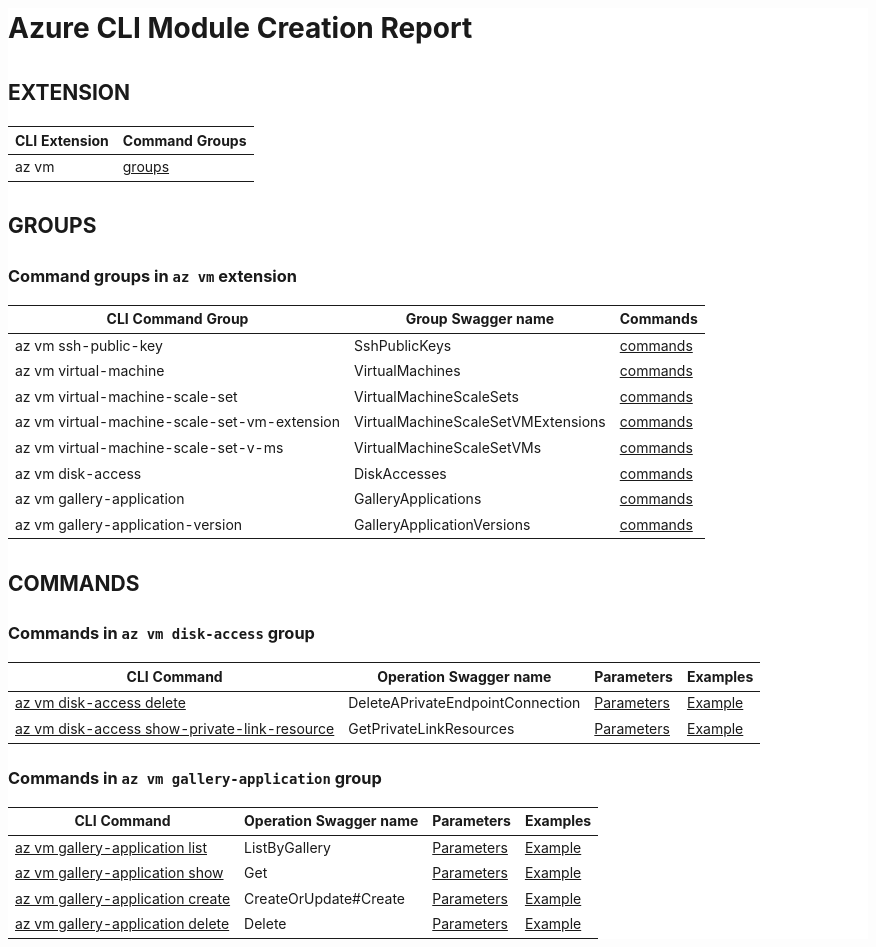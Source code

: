 # Azure CLI Module Creation Report

## EXTENSION
|CLI Extension|Command Groups|
|---------|------------|
|az vm|[groups](#CommandGroups)

## GROUPS
### <a name="CommandGroups">Command groups in `az vm` extension </a>
|CLI Command Group|Group Swagger name|Commands|
|---------|------------|--------|
|az vm ssh-public-key|SshPublicKeys|[commands](#CommandsInSshPublicKeys)|
|az vm virtual-machine|VirtualMachines|[commands](#CommandsInVirtualMachines)|
|az vm virtual-machine-scale-set|VirtualMachineScaleSets|[commands](#CommandsInVirtualMachineScaleSets)|
|az vm virtual-machine-scale-set-vm-extension|VirtualMachineScaleSetVMExtensions|[commands](#CommandsInVirtualMachineScaleSetVMExtensions)|
|az vm virtual-machine-scale-set-v-ms|VirtualMachineScaleSetVMs|[commands](#CommandsInVirtualMachineScaleSetVMs)|
|az vm disk-access|DiskAccesses|[commands](#CommandsInDiskAccesses)|
|az vm gallery-application|GalleryApplications|[commands](#CommandsInGalleryApplications)|
|az vm gallery-application-version|GalleryApplicationVersions|[commands](#CommandsInGalleryApplicationVersions)|

## COMMANDS
### <a name="CommandsInDiskAccesses">Commands in `az vm disk-access` group</a>
|CLI Command|Operation Swagger name|Parameters|Examples|
|---------|------------|--------|-----------|
|[az vm disk-access delete](#DiskAccessesDeleteAPrivateEndpointConnection)|DeleteAPrivateEndpointConnection|[Parameters](#ParametersDiskAccessesDeleteAPrivateEndpointConnection)|[Example](#ExamplesDiskAccessesDeleteAPrivateEndpointConnection)|
|[az vm disk-access show-private-link-resource](#DiskAccessesGetPrivateLinkResources)|GetPrivateLinkResources|[Parameters](#ParametersDiskAccessesGetPrivateLinkResources)|[Example](#ExamplesDiskAccessesGetPrivateLinkResources)|

### <a name="CommandsInGalleryApplications">Commands in `az vm gallery-application` group</a>
|CLI Command|Operation Swagger name|Parameters|Examples|
|---------|------------|--------|-----------|
|[az vm gallery-application list](#GalleryApplicationsListByGallery)|ListByGallery|[Parameters](#ParametersGalleryApplicationsListByGallery)|[Example](#ExamplesGalleryApplicationsListByGallery)|
|[az vm gallery-application show](#GalleryApplicationsGet)|Get|[Parameters](#ParametersGalleryApplicationsGet)|[Example](#ExamplesGalleryApplicationsGet)|
|[az vm gallery-application create](#GalleryApplicationsCreateOrUpdate#Create)|CreateOrUpdate#Create|[Parameters](#ParametersGalleryApplicationsCreateOrUpdate#Create)|[Example](#ExamplesGalleryApplicationsCreateOrUpdate#Create)|
|[az vm gallery-application delete](#GalleryApplicationsDelete)|Delete|[Parameters](#ParametersGalleryApplicationsDelete)|[Example](#ExamplesGalleryApplicationsDelete)|
